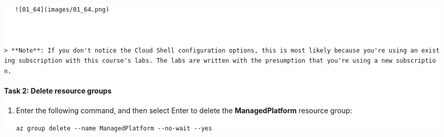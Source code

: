        ![01_64](images/01_64.png)
    
       
    
    > **Note**: If you don't notice the Cloud Shell configuration options, this is most likely because you're using an existing subscription with this course's labs. The labs are written with the presumption that you're using a new subscription.

#### Task 2: Delete resource groups

1. Enter the following command, and then select Enter to delete the **ManagedPlatform** resource group:

   ````
   az group delete --name ManagedPlatform --no-wait --yes
   ````

   
